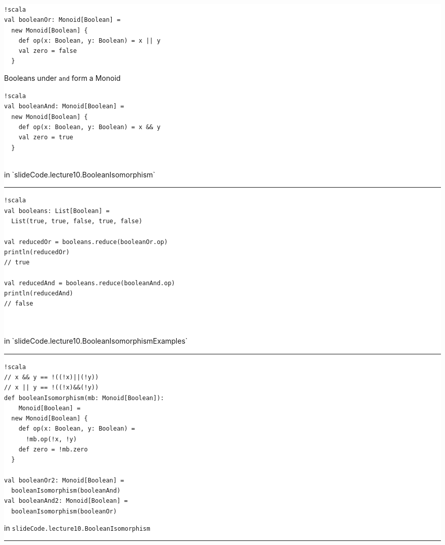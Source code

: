 	!scala
	val booleanOr: Monoid[Boolean] =
	  new Monoid[Boolean] {
        def op(x: Boolean, y: Boolean) = x || y
        val zero = false
      }

Booleans under `and` form a Monoid

	!scala
    val booleanAnd: Monoid[Boolean] =
	  new Monoid[Boolean] {
        def op(x: Boolean, y: Boolean) = x && y
        val zero = true
      }

<br />
in `slideCode.lecture10.BooleanIsomorphism`

---

	!scala
	val booleans: List[Boolean] =
	  List(true, true, false, true, false)

	val reducedOr = booleans.reduce(booleanOr.op)
	println(reducedOr)
	// true

	val reducedAnd = booleans.reduce(booleanAnd.op)
	println(reducedAnd)
	// false

<br />
<br />
in `slideCode.lecture10.BooleanIsomorphismExamples`

---

	!scala
	// x && y == !((!x)||(!y))
	// x || y == !((!x)&&(!y))
	def booleanIsomorphism(mb: Monoid[Boolean]):
	    Monoid[Boolean] =
      new Monoid[Boolean] {
        def op(x: Boolean, y: Boolean) =
          !mb.op(!x, !y)
		def zero = !mb.zero
      }

	val booleanOr2: Monoid[Boolean] =
	  booleanIsomorphism(booleanAnd)
	val booleanAnd2: Monoid[Boolean] =
	  booleanIsomorphism(booleanOr)

in `slideCode.lecture10.BooleanIsomorphism`

---